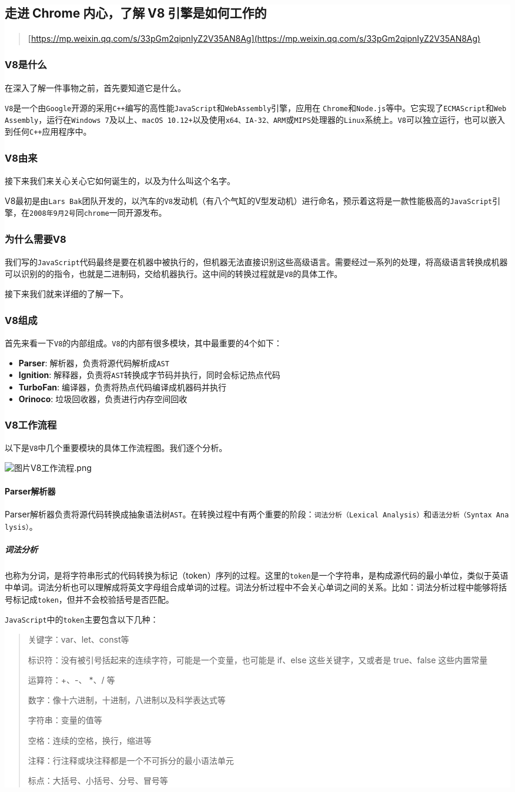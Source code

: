 ## 走进 Chrome 内心，了解 V8 引擎是如何工作的

> [https://mp.weixin.qq.com/s/33pGm2qipnIyZ2V35AN8Ag](https://mp.weixin.qq.com/s/33pGm2qipnIyZ2V35AN8Ag)

### V8是什么

在深入了解一件事物之前，首先要知道它是什么。

`V8`是一个由`Google`开源的采用`C++`编写的高性能`JavaScript`和`WebAssembly`引擎，应用在 `Chrome`和`Node.js`等中。它实现了`ECMAScript`和`WebAssembly`，运行在`Windows 7`及以上、`macOS 10.12+`以及使用`x64、IA-32、ARM`或`MIPS`处理器的`Linux`系统上。`V8`可以独立运行，也可以嵌入到任何`C++`应用程序中。

### V8由来

接下来我们来关心关心它如何诞生的，以及为什么叫这个名字。

V8最初是由`Lars Bak`团队开发的，以汽车的`V8`发动机（有八个气缸的V型发动机）进行命名，预示着这将是一款性能极高的`JavaScript`引擎，在`2008年9月2号`同`chrome`一同开源发布。

### 为什么需要V8

我们写的`JavaScript`代码最终是要在机器中被执行的，但机器无法直接识别这些高级语言。需要经过一系列的处理，将高级语言转换成机器可以识别的的指令，也就是二进制码，交给机器执行。这中间的转换过程就是`V8`的具体工作。

接下来我们就来详细的了解一下。

### V8组成

首先来看一下`V8`的内部组成。`V8`的内部有很多模块，其中最重要的4个如下：

- **Parser**: 解析器，负责将源代码解析成`AST`
- **Ignition**: 解释器，负责将`AST`转换成字节码并执行，同时会标记热点代码
- **TurboFan**: 编译器，负责将热点代码编译成机器码并执行
- **Orinoco**: 垃圾回收器，负责进行内存空间回收

### V8工作流程

以下是`V8`中几个重要模块的具体工作流程图。我们逐个分析。

![图片](https://mmbiz.qpic.cn/mmbiz_png/pfCCZhlbMQS4V4wS8G66oIxp4ibnqPSaV5LJAQlaaTFOAdxoAfk8qadmHB7lucZP8ZRVSOGx8oOMNSyEfA0nx3w/640?wx_fmt=png&tp=webp&wxfrom=5&wx_lazy=1&wx_co=1)V8工作流程.png

#### Parser解析器

Parser解析器负责将源代码转换成抽象语法树`AST`。在转换过程中有两个重要的阶段：`词法分析（Lexical Analysis）`和`语法分析（Syntax Analysis）`。

##### 词法分析

也称为分词，是将字符串形式的代码转换为标记（token）序列的过程。这里的`token`是一个字符串，是构成源代码的最小单位，类似于英语中单词。词法分析也可以理解成将英文字母组合成单词的过程。词法分析过程中不会关心单词之间的关系。比如：词法分析过程中能够将括号标记成`token`，但并不会校验括号是否匹配。

`JavaScript`中的`token`主要包含以下几种：

> 关键字：var、let、const等
>
> 标识符：没有被引号括起来的连续字符，可能是一个变量，也可能是 if、else 这些关键字，又或者是 true、false 这些内置常量
>
> 运算符：+、-、 *、/ 等
>
> 数字：像十六进制，十进制，八进制以及科学表达式等
>
> 字符串：变量的值等
>
> 空格：连续的空格，换行，缩进等
>
> 注释：行注释或块注释都是一个不可拆分的最小语法单元
>
> 标点：大括号、小括号、分号、冒号等